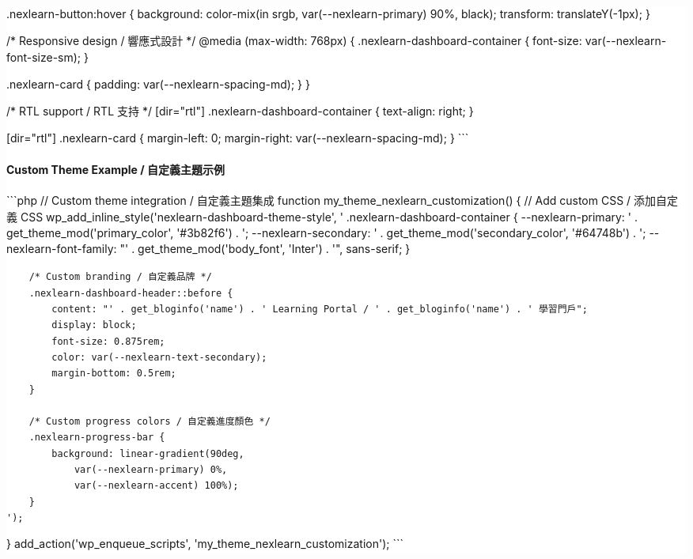 .nexlearn-button:hover {
  background: color-mix(in srgb, var(--nexlearn-primary) 90%, black);
  transform: translateY(-1px);
}

/* Responsive design / 響應式設計 */
@media (max-width: 768px) {
  .nexlearn-dashboard-container {
    font-size: var(--nexlearn-font-size-sm);
  }
  
  .nexlearn-card {
    padding: var(--nexlearn-spacing-md);
  }
}

/* RTL support / RTL 支持 */
[dir="rtl"] .nexlearn-dashboard-container {
  text-align: right;
}

[dir="rtl"] .nexlearn-card {
  margin-left: 0;
  margin-right: var(--nexlearn-spacing-md);
}
\`\`\`

#### Custom Theme Example / 自定義主題示例

\`\`\`php
// Custom theme integration / 自定義主題集成
function my_theme_nexlearn_customization() {
    // Add custom CSS / 添加自定義 CSS
    wp_add_inline_style('nexlearn-dashboard-theme-style', '
        .nexlearn-dashboard-container {
            --nexlearn-primary: ' . get_theme_mod('primary_color', '#3b82f6') . ';
            --nexlearn-secondary: ' . get_theme_mod('secondary_color', '#64748b') . ';
            --nexlearn-font-family: "' . get_theme_mod('body_font', 'Inter') . '", sans-serif;
        }
        
        /* Custom branding / 自定義品牌 */
        .nexlearn-dashboard-header::before {
            content: "' . get_bloginfo('name') . ' Learning Portal / ' . get_bloginfo('name') . ' 學習門戶";
            display: block;
            font-size: 0.875rem;
            color: var(--nexlearn-text-secondary);
            margin-bottom: 0.5rem;
        }
        
        /* Custom progress colors / 自定義進度顏色 */
        .nexlearn-progress-bar {
            background: linear-gradient(90deg, 
                var(--nexlearn-primary) 0%, 
                var(--nexlearn-accent) 100%);
        }
    ');
}
add_action('wp_enqueue_scripts', 'my_theme_nexlearn_customization');
\`\`\`
